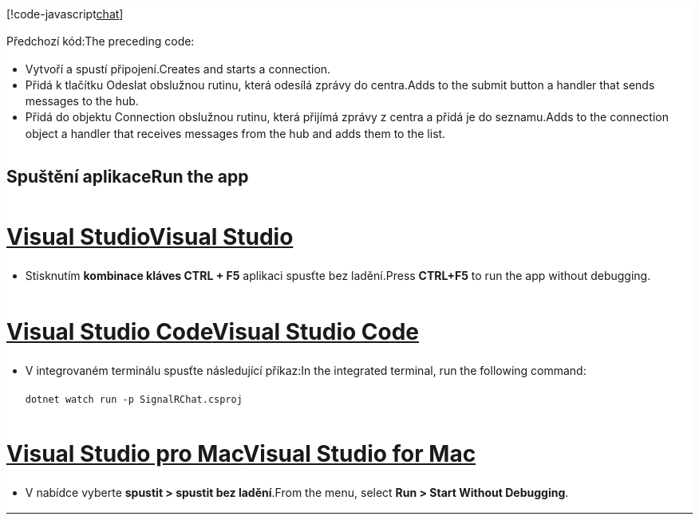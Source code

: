   [!code-javascript[chat](signalr/sample-snapshot/3.x/chat.js)]

  <span data-ttu-id="66d51-184">Předchozí kód:</span><span class="sxs-lookup"><span data-stu-id="66d51-184">The preceding code:</span></span>

  * <span data-ttu-id="66d51-185">Vytvoří a spustí připojení.</span><span class="sxs-lookup"><span data-stu-id="66d51-185">Creates and starts a connection.</span></span>
  * <span data-ttu-id="66d51-186">Přidá k tlačítku Odeslat obslužnou rutinu, která odesílá zprávy do centra.</span><span class="sxs-lookup"><span data-stu-id="66d51-186">Adds to the submit button a handler that sends messages to the hub.</span></span>
  * <span data-ttu-id="66d51-187">Přidá do objektu Connection obslužnou rutinu, která přijímá zprávy z centra a přidá je do seznamu.</span><span class="sxs-lookup"><span data-stu-id="66d51-187">Adds to the connection object a handler that receives messages from the hub and adds them to the list.</span></span>

## <a name="run-the-app"></a><span data-ttu-id="66d51-188">Spuštění aplikace</span><span class="sxs-lookup"><span data-stu-id="66d51-188">Run the app</span></span>

# <a name="visual-studiotabvisual-studio"></a>[<span data-ttu-id="66d51-189">Visual Studio</span><span class="sxs-lookup"><span data-stu-id="66d51-189">Visual Studio</span></span>](#tab/visual-studio)

* <span data-ttu-id="66d51-190">Stisknutím **kombinace kláves CTRL + F5** aplikaci spusťte bez ladění.</span><span class="sxs-lookup"><span data-stu-id="66d51-190">Press **CTRL+F5** to run the app without debugging.</span></span>

# <a name="visual-studio-codetabvisual-studio-code"></a>[<span data-ttu-id="66d51-191">Visual Studio Code</span><span class="sxs-lookup"><span data-stu-id="66d51-191">Visual Studio Code</span></span>](#tab/visual-studio-code)

* <span data-ttu-id="66d51-192">V integrovaném terminálu spusťte následující příkaz:</span><span class="sxs-lookup"><span data-stu-id="66d51-192">In the integrated terminal, run the following command:</span></span>

  ```dotnetcli
  dotnet watch run -p SignalRChat.csproj
  ```

# <a name="visual-studio-for-mactabvisual-studio-mac"></a>[<span data-ttu-id="66d51-193">Visual Studio pro Mac</span><span class="sxs-lookup"><span data-stu-id="66d51-193">Visual Studio for Mac</span></span>](#tab/visual-studio-mac)

* <span data-ttu-id="66d51-194">V nabídce vyberte **spustit > spustit bez ladění**.</span><span class="sxs-lookup"><span data-stu-id="66d51-194">From the menu, select **Run > Start Without Debugging**.</span></span>

---
